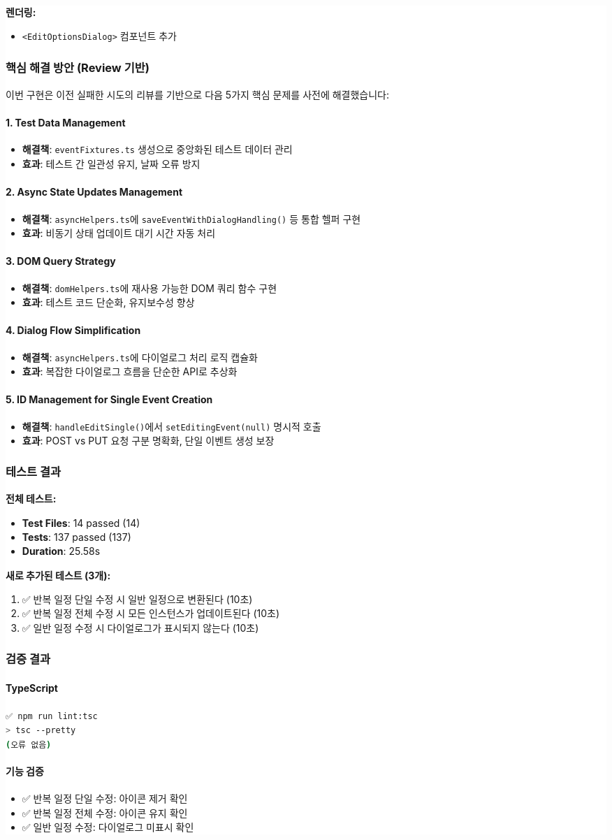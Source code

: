 **렌더링:**
- `<EditOptionsDialog>` 컴포넌트 추가

### 핵심 해결 방안 (Review 기반)

이번 구현은 이전 실패한 시도의 리뷰를 기반으로 다음 5가지 핵심 문제를 사전에 해결했습니다:

#### 1. Test Data Management
- **해결책**: `eventFixtures.ts` 생성으로 중앙화된 테스트 데이터 관리
- **효과**: 테스트 간 일관성 유지, 날짜 오류 방지

#### 2. Async State Updates Management
- **해결책**: `asyncHelpers.ts`에 `saveEventWithDialogHandling()` 등 통합 헬퍼 구현
- **효과**: 비동기 상태 업데이트 대기 시간 자동 처리

#### 3. DOM Query Strategy
- **해결책**: `domHelpers.ts`에 재사용 가능한 DOM 쿼리 함수 구현
- **효과**: 테스트 코드 단순화, 유지보수성 향상

#### 4. Dialog Flow Simplification
- **해결책**: `asyncHelpers.ts`에 다이얼로그 처리 로직 캡슐화
- **효과**: 복잡한 다이얼로그 흐름을 단순한 API로 추상화

#### 5. ID Management for Single Event Creation
- **해결책**: `handleEditSingle()`에서 `setEditingEvent(null)` 명시적 호출
- **효과**: POST vs PUT 요청 구분 명확화, 단일 이벤트 생성 보장

### 테스트 결과

**전체 테스트:**
- **Test Files**: 14 passed (14)
- **Tests**: 137 passed (137)
- **Duration**: 25.58s

**새로 추가된 테스트 (3개):**
1. ✅ 반복 일정 단일 수정 시 일반 일정으로 변환된다 (10초)
2. ✅ 반복 일정 전체 수정 시 모든 인스턴스가 업데이트된다 (10초)
3. ✅ 일반 일정 수정 시 다이얼로그가 표시되지 않는다 (10초)

### 검증 결과

#### TypeScript
```bash
✅ npm run lint:tsc
> tsc --pretty
(오류 없음)
```

#### 기능 검증
- ✅ 반복 일정 단일 수정: 아이콘 제거 확인
- ✅ 반복 일정 전체 수정: 아이콘 유지 확인
- ✅ 일반 일정 수정: 다이얼로그 미표시 확인
